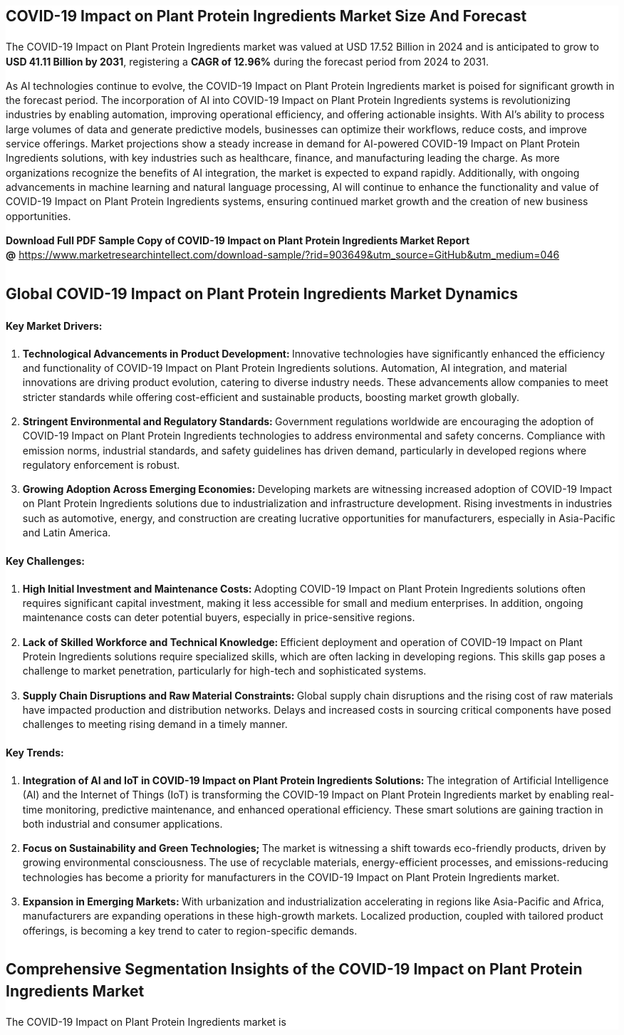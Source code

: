 <h2>COVID-19 Impact on Plant Protein Ingredients Market Size And Forecast</h2><p>The COVID-19 Impact on Plant Protein Ingredients market was valued at USD 17.52 Billion in 2024 and is anticipated to grow to <strong>USD 41.11 Billion by 2031</strong>, registering a <strong>CAGR of 12.96%</strong> during the forecast period from 2024 to 2031.</p><p>As AI technologies continue to evolve, the COVID-19 Impact on Plant Protein Ingredients market is poised for significant growth in the forecast period. The incorporation of AI into COVID-19 Impact on Plant Protein Ingredients systems is revolutionizing industries by enabling automation, improving operational efficiency, and offering actionable insights. With AI’s ability to process large volumes of data and generate predictive models, businesses can optimize their workflows, reduce costs, and improve service offerings. Market projections show a steady increase in demand for AI-powered COVID-19 Impact on Plant Protein Ingredients solutions, with key industries such as healthcare, finance, and manufacturing leading the charge. As more organizations recognize the benefits of AI integration, the market is expected to expand rapidly. Additionally, with ongoing advancements in machine learning and natural language processing, AI will continue to enhance the functionality and value of COVID-19 Impact on Plant Protein Ingredients systems, ensuring continued market growth and the creation of new business opportunities.</p><p><strong>Download Full PDF Sample Copy of COVID-19 Impact on Plant Protein Ingredients Market Report @</strong>&nbsp;<a href="https://www.marketresearchintellect.com/download-sample/?rid=903649&amp;utm_source=GitHub&amp;utm_medium=046">https://www.marketresearchintellect.com/download-sample/?rid=903649&amp;utm_source=GitHub&amp;utm_medium=046</a></p><h2>Global COVID-19 Impact on Plant Protein Ingredients Market Dynamics</h2><h4><strong>Key Market Drivers:</strong></h4><ol><li><p><strong>Technological Advancements in Product Development:&nbsp;</strong>Innovative technologies have significantly enhanced the efficiency and functionality of COVID-19 Impact on Plant Protein Ingredients solutions. Automation, AI integration, and material innovations are driving product evolution, catering to diverse industry needs. These advancements allow companies to meet stricter standards while offering cost-efficient and sustainable products, boosting market growth globally.</p></li><li><p><strong>Stringent Environmental and Regulatory Standards:&nbsp;</strong>Government regulations worldwide are encouraging the adoption of COVID-19 Impact on Plant Protein Ingredients technologies to address environmental and safety concerns. Compliance with emission norms, industrial standards, and safety guidelines has driven demand, particularly in developed regions where regulatory enforcement is robust.</p></li><li><p><strong>Growing Adoption Across Emerging Economies:&nbsp;</strong>Developing markets are witnessing increased adoption of COVID-19 Impact on Plant Protein Ingredients solutions due to industrialization and infrastructure development. Rising investments in industries such as automotive, energy, and construction are creating lucrative opportunities for manufacturers, especially in Asia-Pacific and Latin America.</p></li></ol><h4><strong>Key Challenges:</strong></h4><ol><li><p><strong>High Initial Investment and Maintenance Costs:&nbsp;</strong>Adopting COVID-19 Impact on Plant Protein Ingredients solutions often requires significant capital investment, making it less accessible for small and medium enterprises. In addition, ongoing maintenance costs can deter potential buyers, especially in price-sensitive regions.</p></li><li><p><strong>Lack of Skilled Workforce and Technical Knowledge:&nbsp;</strong>Efficient deployment and operation of COVID-19 Impact on Plant Protein Ingredients solutions require specialized skills, which are often lacking in developing regions. This skills gap poses a challenge to market penetration, particularly for high-tech and sophisticated systems.</p></li><li><p><strong>Supply Chain Disruptions and Raw Material Constraints:&nbsp;</strong>Global supply chain disruptions and the rising cost of raw materials have impacted production and distribution networks. Delays and increased costs in sourcing critical components have posed challenges to meeting rising demand in a timely manner.</p></li></ol><h4><strong>Key Trends:</strong></h4><ol><li><p><strong>Integration of AI and IoT in COVID-19 Impact on Plant Protein Ingredients Solutions:&nbsp;</strong>The integration of Artificial Intelligence (AI) and the Internet of Things (IoT) is transforming the COVID-19 Impact on Plant Protein Ingredients market by enabling real-time monitoring, predictive maintenance, and enhanced operational efficiency. These smart solutions are gaining traction in both industrial and consumer applications.</p></li><li><p><strong>Focus on Sustainability and Green Technologies;&nbsp;</strong>The market is witnessing a shift towards eco-friendly products, driven by growing environmental consciousness. The use of recyclable materials, energy-efficient processes, and emissions-reducing technologies has become a priority for manufacturers in the COVID-19 Impact on Plant Protein Ingredients market.</p></li><li><p><strong>Expansion in Emerging Markets:&nbsp;</strong>With urbanization and industrialization accelerating in regions like Asia-Pacific and Africa, manufacturers are expanding operations in these high-growth markets. Localized production, coupled with tailored product offerings, is becoming a key trend to cater to region-specific demands.</p></li></ol><div class="article-main__content" data-test-id="publishing-text-block"><h2>Comprehensive Segmentation Insights of the COVID-19 Impact on Plant Protein Ingredients Market</h2><p>The COVID-19 Impact on Plant Protein Ingredients market is